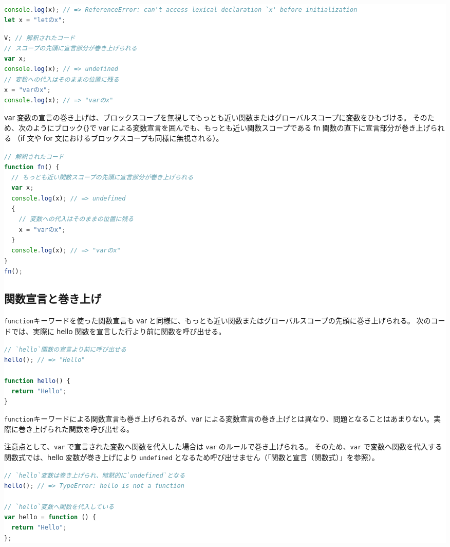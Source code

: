 ```js
console.log(x); // => ReferenceError: can't access lexical declaration `x' before initialization
let x = "letのx";
```

```js
V; // 解釈されたコード
// スコープの先頭に宣言部分が巻き上げられる
var x;
console.log(x); // => undefined
// 変数への代入はそのままの位置に残る
x = "varのx";
console.log(x); // => "varのx"
```

var 変数の宣言の巻き上げは、ブロックスコープを無視してもっとも近い関数またはグローバルスコープに変数をひもづける。 そのため、次のようにブロック{}で var による変数宣言を囲んでも、もっとも近い関数スコープである fn 関数の直下に宣言部分が巻き上げられる （if 文や for 文におけるブロックスコープも同様に無視される）。

```js
// 解釈されたコード
function fn() {
  // もっとも近い関数スコープの先頭に宣言部分が巻き上げられる
  var x;
  console.log(x); // => undefined
  {
    // 変数への代入はそのままの位置に残る
    x = "varのx";
  }
  console.log(x); // => "varのx"
}
fn();
```

## 関数宣言と巻き上げ

`function`キーワードを使った関数宣言も var と同様に、もっとも近い関数またはグローバルスコープの先頭に巻き上げられる。 次のコードでは、実際に hello 関数を宣言した行より前に関数を呼び出せる。

```js
// `hello`関数の宣言より前に呼び出せる
hello(); // => "Hello"

function hello() {
  return "Hello";
}
```

`function`キーワードによる関数宣言も巻き上げられるが、var による変数宣言の巻き上げとは異なり、問題となることはあまりない。実際に巻き上げられた関数を呼び出せる。

注意点として、`var` で宣言された変数へ関数を代入した場合は `var` のルールで巻き上げられる。 そのため、`var` で変数へ関数を代入する関数式では、hello 変数が巻き上げにより `undefined` となるため呼び出せません（「関数と宣言（関数式）」を参照）。

```js
// `hello`変数は巻き上げられ、暗黙的に`undefined`となる
hello(); // => TypeError: hello is not a function

// `hello`変数へ関数を代入している
var hello = function () {
  return "Hello";
};
```
